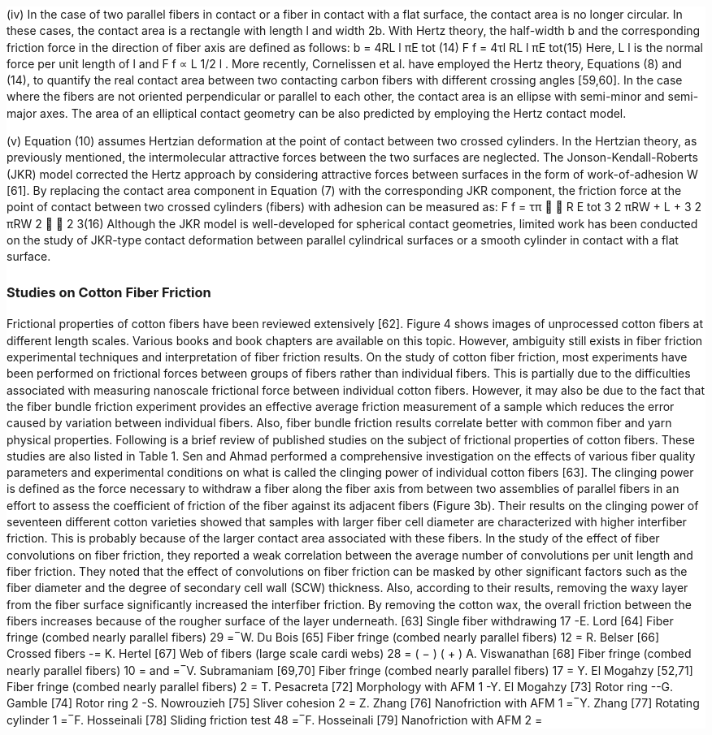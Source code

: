 (iv) In the case of two parallel fibers in contact or a fiber in contact with a flat surface, the contact area is no longer circular. In these cases, the contact area is a rectangle with length l and width 2b. With Hertz theory, the half-width b and the corresponding friction force in the direction of fiber axis are defined as follows:
b = 4RL l πE tot (14) F f = 4τl RL l πE tot(15)
Here, L l is the normal force per unit length of l and F f ∝ L 1/2 l . More recently, Cornelissen et al. have employed the Hertz theory, Equations (8) and (14), to quantify the real contact area between two contacting carbon fibers with different crossing angles [59,60]. In the case where the fibers are not oriented perpendicular or parallel to each other, the contact area is an ellipse with semi-minor and semi-major axes. The area of an elliptical contact geometry can be also predicted by employing the Hertz contact model.

(v) Equation (10) assumes Hertzian deformation at the point of contact between two crossed cylinders. In the Hertzian theory, as previously mentioned, the intermolecular attractive forces between the two surfaces are neglected. The Jonson-Kendall-Roberts (JKR) model corrected the Hertz approach by considering attractive forces between surfaces in the form of work-of-adhesion W [61]. By replacing the contact area component in Equation (7) with the corresponding JKR component, the friction force at the point of contact between two crossed cylinders (fibers) with adhesion can be measured as:
F f = τπ   R E tot 3 2 πRW + L + 3 2 πRW 2   2 3(16)
Although the JKR model is well-developed for spherical contact geometries, limited work has been conducted on the study of JKR-type contact deformation between parallel cylindrical surfaces or a smooth cylinder in contact with a flat surface.


### Studies on Cotton Fiber Friction

Frictional properties of cotton fibers have been reviewed extensively [62]. Figure 4 shows images of unprocessed cotton fibers at different length scales. Various books and book chapters are available on this topic. However, ambiguity still exists in fiber friction experimental techniques and interpretation of fiber friction results. On the study of cotton fiber friction, most experiments have been performed on frictional forces between groups of fibers rather than individual fibers. This is partially due to the difficulties associated with measuring nanoscale frictional force between individual cotton fibers. However, it may also be due to the fact that the fiber bundle friction experiment provides an effective average friction measurement of a sample which reduces the error caused by variation between individual fibers. Also, fiber bundle friction results correlate better with common fiber and yarn physical properties. Following is a brief review of published studies on the subject of frictional properties of cotton fibers. These studies are also listed in Table 1.  Sen and Ahmad performed a comprehensive investigation on the effects of various fiber quality parameters and experimental conditions on what is called the clinging power of individual cotton fibers [63]. The clinging power is defined as the force necessary to withdraw a fiber along the fiber axis from between two assemblies of parallel fibers in an effort to assess the coefficient of friction of the fiber against its adjacent fibers (Figure 3b). Their results on the clinging power of seventeen different cotton varieties showed that samples with larger fiber cell diameter are characterized with higher interfiber friction. This is probably because of the larger contact area associated with these fibers. In the study of the effect of fiber convolutions on fiber friction, they reported a weak correlation between the average number of convolutions per unit length and fiber friction. They noted that the effect of convolutions on fiber friction can be masked by other significant factors such as the fiber diameter and the degree of secondary cell wall (SCW) thickness. Also, according to their results, removing the waxy layer from the fiber surface significantly increased the interfiber friction. By removing the cotton wax, the overall friction between the fibers increases because of the rougher surface of the layer underneath.  [63] Single fiber withdrawing 17 -E. Lord [64] Fiber fringe (combed nearly parallel fibers) 29 = ̅ W. Du Bois [65] Fiber fringe (combed nearly parallel fibers) 12 = R. Belser [66] Crossed fibers -= K. Hertel [67] Web of fibers (large scale cardi webs) 28 = ( − ) ( + ) A. Viswanathan [68] Fiber fringe (combed nearly parallel fibers) 10 = and = ̅ V. Subramaniam [69,70] Fiber fringe (combed nearly parallel fibers) 17 = Y. El Mogahzy [52,71] Fiber fringe (combed nearly parallel fibers) 2 = T. Pesacreta [72] Morphology with AFM 1 -Y. El Mogahzy [73] Rotor ring --G. Gamble [74] Rotor ring 2 -S. Nowrouzieh [75] Sliver cohesion 2 = Z. Zhang [76] Nanofriction with AFM 1 = ̅ Y. Zhang [77] Rotating cylinder 1 = ̅ F. Hosseinali [78] Sliding friction test 48 = ̅ F. Hosseinali [79] Nanofriction with AFM 2 =
